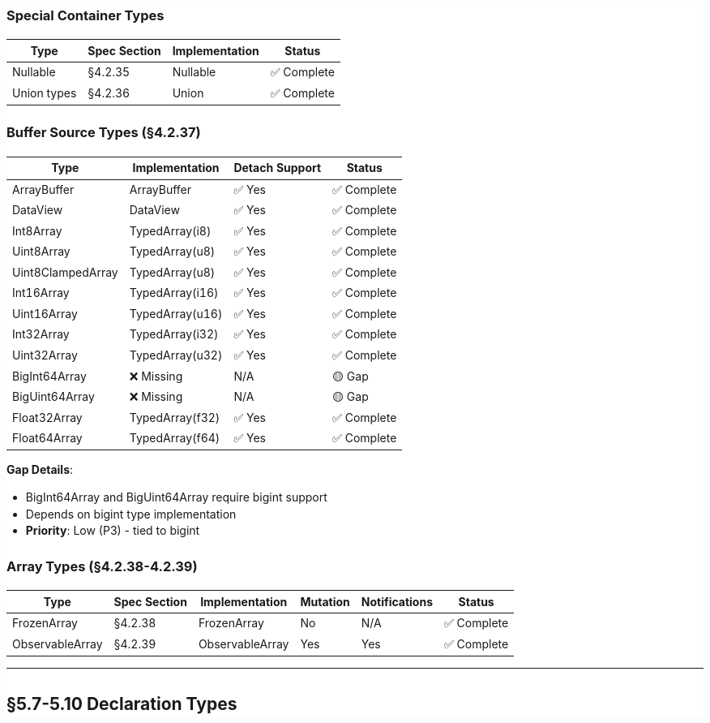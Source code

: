 ### Special Container Types

| Type | Spec Section | Implementation | Status |
|------|--------------|----------------|--------|
| Nullable<T> | §4.2.35 | Nullable<T> | ✅ Complete |
| Union types | §4.2.36 | Union<T> | ✅ Complete |

### Buffer Source Types (§4.2.37)

| Type | Implementation | Detach Support | Status |
|------|----------------|----------------|--------|
| ArrayBuffer | ArrayBuffer | ✅ Yes | ✅ Complete |
| DataView | DataView | ✅ Yes | ✅ Complete |
| Int8Array | TypedArray(i8) | ✅ Yes | ✅ Complete |
| Uint8Array | TypedArray(u8) | ✅ Yes | ✅ Complete |
| Uint8ClampedArray | TypedArray(u8) | ✅ Yes | ✅ Complete |
| Int16Array | TypedArray(i16) | ✅ Yes | ✅ Complete |
| Uint16Array | TypedArray(u16) | ✅ Yes | ✅ Complete |
| Int32Array | TypedArray(i32) | ✅ Yes | ✅ Complete |
| Uint32Array | TypedArray(u32) | ✅ Yes | ✅ Complete |
| BigInt64Array | ❌ Missing | N/A | 🟡 Gap |
| BigUint64Array | ❌ Missing | N/A | 🟡 Gap |
| Float32Array | TypedArray(f32) | ✅ Yes | ✅ Complete |
| Float64Array | TypedArray(f64) | ✅ Yes | ✅ Complete |

**Gap Details**:
- BigInt64Array and BigUint64Array require bigint support
- Depends on bigint type implementation
- **Priority**: Low (P3) - tied to bigint

### Array Types (§4.2.38-4.2.39)

| Type | Spec Section | Implementation | Mutation | Notifications | Status |
|------|--------------|----------------|----------|---------------|--------|
| FrozenArray<T> | §4.2.38 | FrozenArray<T> | No | N/A | ✅ Complete |
| ObservableArray<T> | §4.2.39 | ObservableArray<T> | Yes | Yes | ✅ Complete |

---

## §5.7-5.10 Declaration Types
